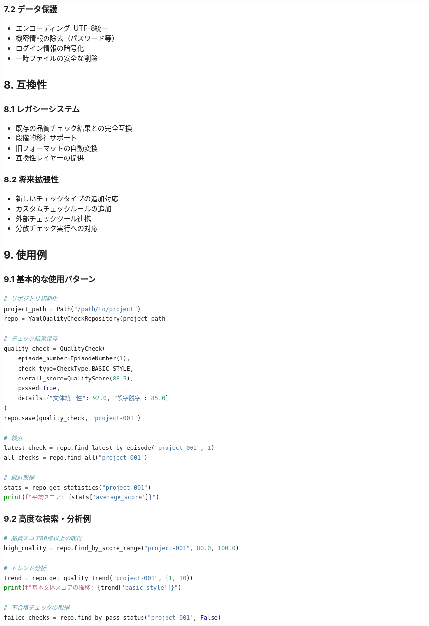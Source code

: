 ### 7.2 データ保護
- エンコーディング: UTF-8統一
- 機密情報の除去（パスワード等）
- ログイン情報の暗号化
- 一時ファイルの安全な削除

## 8. 互換性

### 8.1 レガシーシステム
- 既存の品質チェック結果との完全互換
- 段階的移行サポート
- 旧フォーマットの自動変換
- 互換性レイヤーの提供

### 8.2 将来拡張性
- 新しいチェックタイプの追加対応
- カスタムチェックルールの追加
- 外部チェックツール連携
- 分散チェック実行への対応

## 9. 使用例

### 9.1 基本的な使用パターン
```python
# リポジトリ初期化
project_path = Path("/path/to/project")
repo = YamlQualityCheckRepository(project_path)

# チェック結果保存
quality_check = QualityCheck(
    episode_number=EpisodeNumber(1),
    check_type=CheckType.BASIC_STYLE,
    overall_score=QualityScore(88.5),
    passed=True,
    details={"文体統一性": 92.0, "誤字脱字": 85.0}
)
repo.save(quality_check, "project-001")

# 検索
latest_check = repo.find_latest_by_episode("project-001", 1)
all_checks = repo.find_all("project-001")

# 統計取得
stats = repo.get_statistics("project-001")
print(f"平均スコア: {stats['average_score']}")
```

### 9.2 高度な検索・分析例
```python
# 品質スコア80点以上の取得
high_quality = repo.find_by_score_range("project-001", 80.0, 100.0)

# トレンド分析
trend = repo.get_quality_trend("project-001", (1, 10))
print(f"基本文体スコアの推移: {trend['basic_style']}")

# 不合格チェックの取得
failed_checks = repo.find_by_pass_status("project-001", False)
```
